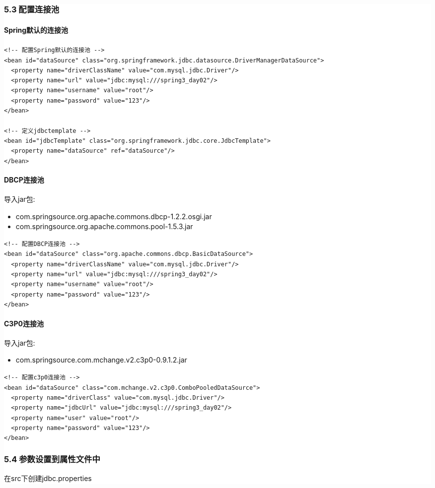 ### 5.3 配置连接池

#### Spring默认的连接池

```text
<!-- 配置Spring默认的连接池 -->
<bean id="dataSource" class="org.springframework.jdbc.datasource.DriverManagerDataSource">
  <property name="driverClassName" value="com.mysql.jdbc.Driver"/>
  <property name="url" value="jdbc:mysql:///spring3_day02"/>
  <property name="username" value="root"/>
  <property name="password" value="123"/>
</bean>

<!-- 定义jdbctemplate -->
<bean id="jdbcTemplate" class="org.springframework.jdbc.core.JdbcTemplate">
  <property name="dataSource" ref="dataSource"/>
</bean>
```

#### DBCP连接池

导入jar包:

* com.springsource.org.apache.commons.dbcp-1.2.2.osgi.jar
* com.springsource.org.apache.commons.pool-1.5.3.jar

```text
<!-- 配置DBCP连接池 -->
<bean id="dataSource" class="org.apache.commons.dbcp.BasicDataSource">
  <property name="driverClassName" value="com.mysql.jdbc.Driver"/>
  <property name="url" value="jdbc:mysql:///spring3_day02"/>
  <property name="username" value="root"/>
  <property name="password" value="123"/>
</bean>
```

#### C3P0连接池

导入jar包:

* com.springsource.com.mchange.v2.c3p0-0.9.1.2.jar

```text
<!-- 配置c3p0连接池 -->
<bean id="dataSource" class="com.mchange.v2.c3p0.ComboPooledDataSource">
  <property name="driverClass" value="com.mysql.jdbc.Driver"/>
  <property name="jdbcUrl" value="jdbc:mysql:///spring3_day02"/>
  <property name="user" value="root"/>
  <property name="password" value="123"/>
</bean>
```

### 5.4 参数设置到属性文件中

在src下创建jdbc.properties
